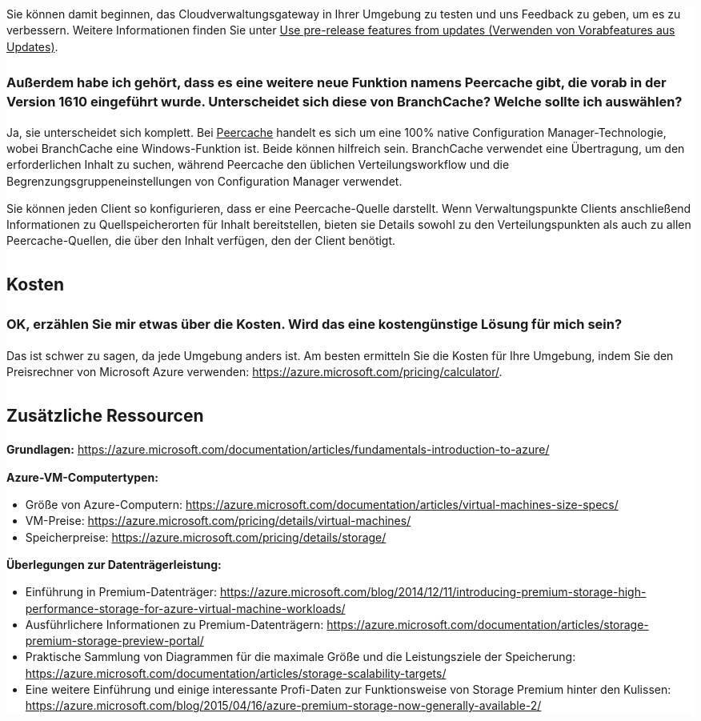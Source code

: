 Sie können damit beginnen, das Cloudverwaltungsgateway in Ihrer Umgebung zu testen und uns Feedback zu geben, um es zu verbessern. Weitere Informationen finden Sie unter [Use pre-release features from updates (Verwenden von Vorabfeatures aus Updates)](../servers/manage/install-in-console-updates.md#bkmk_prerelease).

### <a name="i-also-heard-that-you-have-another-new-feature-called-peer-cache-introduced-as-a-pre-release-feature-in-version-1610-is-that-different-than-branchcache-which-one-should-i-choose"></a>Außerdem habe ich gehört, dass es eine weitere neue Funktion namens Peercache gibt, die vorab in der Version 1610 eingeführt wurde. Unterscheidet sich diese von BranchCache? Welche sollte ich auswählen?
Ja, sie unterscheidet sich komplett. Bei [Peercache](../plan-design/hierarchy/client-peer-cache.md) handelt es sich um eine 100% native Configuration Manager-Technologie, wobei BranchCache eine Windows-Funktion ist. Beide können hilfreich sein. BranchCache verwendet eine Übertragung, um den erforderlichen Inhalt zu suchen, während Peercache den üblichen Verteilungsworkflow und die Begrenzungsgruppeneinstellungen von Configuration Manager verwendet.

Sie können jeden Client so konfigurieren, dass er eine Peercache-Quelle darstellt. Wenn Verwaltungspunkte Clients anschließend Informationen zu Quellspeicherorten für Inhalt bereitstellen, bieten sie Details sowohl zu den Verteilungspunkten als auch zu allen Peercache-Quellen, die über den Inhalt verfügen, den der Client benötigt.


## <a name="cost"></a>Kosten
### <a name="ok-tell-me-a-bit-about-the-cost-will-this-be-a-cost-effective-solution-for-me"></a>OK, erzählen Sie mir etwas über die Kosten. Wird das eine kostengünstige Lösung für mich sein?
Das ist schwer zu sagen, da jede Umgebung anders ist. Am besten ermitteln Sie die Kosten für Ihre Umgebung, indem Sie den Preisrechner von Microsoft Azure verwenden: https://azure.microsoft.com/pricing/calculator/.

## <a name="additional-resources"></a>Zusätzliche Ressourcen
**Grundlagen:** https://azure.microsoft.com/documentation/articles/fundamentals-introduction-to-azure/

**Azure-VM-Computertypen:**
- Größe von Azure-Computern: https://azure.microsoft.com/documentation/articles/virtual-machines-size-specs/  
- VM-Preise: https://azure.microsoft.com/pricing/details/virtual-machines/  
- Speicherpreise: https://azure.microsoft.com/pricing/details/storage/

**Überlegungen zur Datenträgerleistung:**    
- Einführung in Premium-Datenträger: https://azure.microsoft.com/blog/2014/12/11/introducing-premium-storage-high-performance-storage-for-azure-virtual-machine-workloads/  
- Ausführlichere Informationen zu Premium-Datenträgern: https://azure.microsoft.com/documentation/articles/storage-premium-storage-preview-portal/   
- Praktische Sammlung von Diagrammen für die maximale Größe und die Leistungsziele der Speicherung: https://azure.microsoft.com/documentation/articles/storage-scalability-targets/  
- Eine weitere Einführung und einige interessante Profi-Daten zur Funktionsweise von Storage Premium hinter den Kulissen: https://azure.microsoft.com/blog/2015/04/16/azure-premium-storage-now-generally-available-2/
